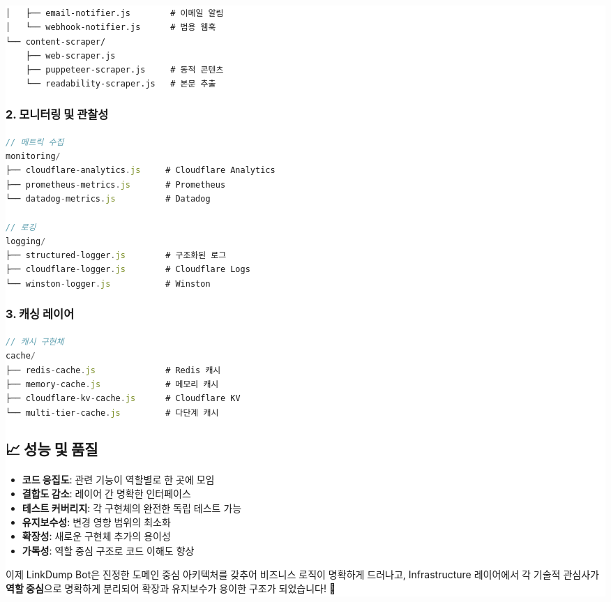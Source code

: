 ```
│   ├── email-notifier.js        # 이메일 알림
│   └── webhook-notifier.js      # 범용 웹훅
└── content-scraper/
    ├── web-scraper.js
    ├── puppeteer-scraper.js     # 동적 콘텐츠
    └── readability-scraper.js   # 본문 추출
```

### 2. 모니터링 및 관찰성

```javascript
// 메트릭 수집
monitoring/
├── cloudflare-analytics.js     # Cloudflare Analytics
├── prometheus-metrics.js       # Prometheus
└── datadog-metrics.js          # Datadog

// 로깅
logging/
├── structured-logger.js        # 구조화된 로그
├── cloudflare-logger.js        # Cloudflare Logs
└── winston-logger.js           # Winston
```

### 3. 캐싱 레이어

```javascript
// 캐시 구현체
cache/
├── redis-cache.js              # Redis 캐시
├── memory-cache.js             # 메모리 캐시
├── cloudflare-kv-cache.js      # Cloudflare KV
└── multi-tier-cache.js         # 다단계 캐시
```

## 📈 성능 및 품질

- **코드 응집도**: 관련 기능이 역할별로 한 곳에 모임
- **결합도 감소**: 레이어 간 명확한 인터페이스
- **테스트 커버리지**: 각 구현체의 완전한 독립 테스트 가능
- **유지보수성**: 변경 영향 범위의 최소화
- **확장성**: 새로운 구현체 추가의 용이성
- **가독성**: 역할 중심 구조로 코드 이해도 향상

이제 LinkDump Bot은 진정한 도메인 중심 아키텍처를 갖추어 비즈니스 로직이 명확하게 드러나고, Infrastructure 레이어에서 각 기술적 관심사가 **역할 중심**으로 명확하게 분리되어 확장과 유지보수가 용이한 구조가 되었습니다! 🎉
